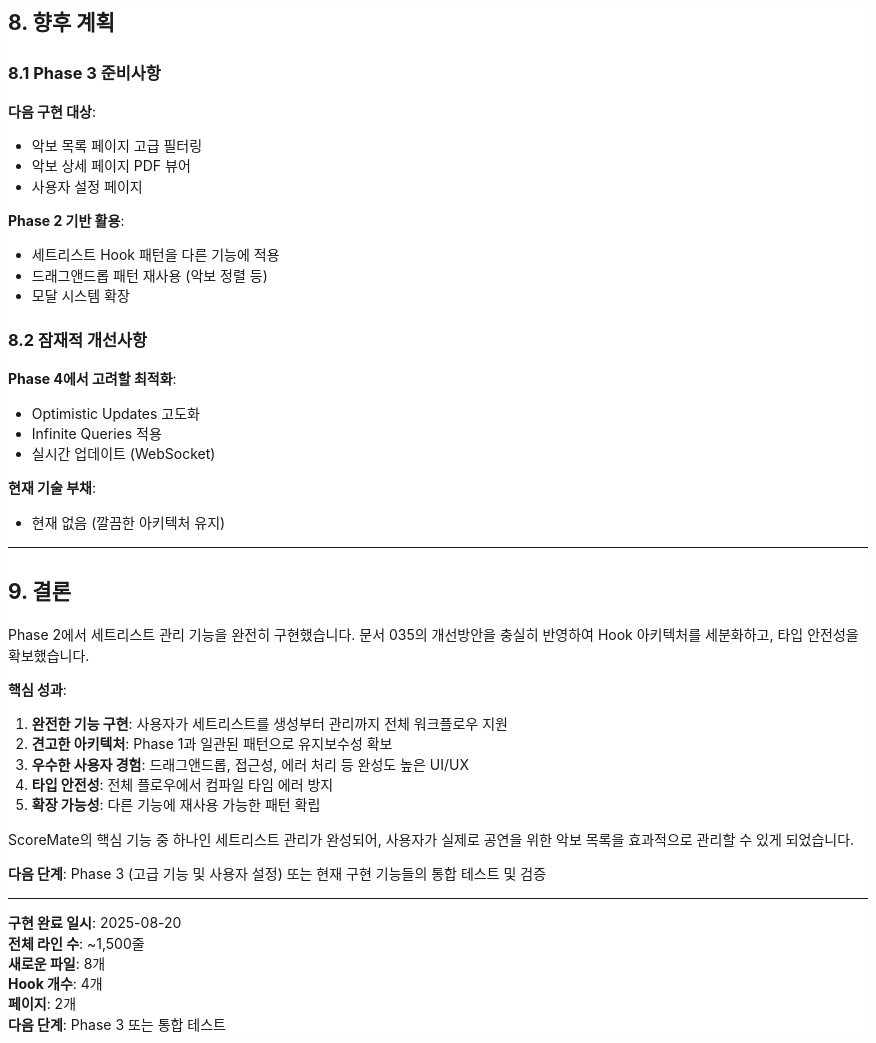 ## 8. 향후 계획

### 8.1 Phase 3 준비사항

**다음 구현 대상**:
- 악보 목록 페이지 고급 필터링
- 악보 상세 페이지 PDF 뷰어
- 사용자 설정 페이지

**Phase 2 기반 활용**:
- 세트리스트 Hook 패턴을 다른 기능에 적용
- 드래그앤드롭 패턴 재사용 (악보 정렬 등)
- 모달 시스템 확장

### 8.2 잠재적 개선사항

**Phase 4에서 고려할 최적화**:
- Optimistic Updates 고도화
- Infinite Queries 적용
- 실시간 업데이트 (WebSocket)

**현재 기술 부채**:
- 현재 없음 (깔끔한 아키텍처 유지)

---

## 9. 결론

Phase 2에서 세트리스트 관리 기능을 완전히 구현했습니다. 문서 035의 개선방안을 충실히 반영하여 Hook 아키텍처를 세분화하고, 타입 안전성을 확보했습니다. 

**핵심 성과**:

1. **완전한 기능 구현**: 사용자가 세트리스트를 생성부터 관리까지 전체 워크플로우 지원
2. **견고한 아키텍처**: Phase 1과 일관된 패턴으로 유지보수성 확보
3. **우수한 사용자 경험**: 드래그앤드롭, 접근성, 에러 처리 등 완성도 높은 UI/UX
4. **타입 안전성**: 전체 플로우에서 컴파일 타임 에러 방지
5. **확장 가능성**: 다른 기능에 재사용 가능한 패턴 확립

ScoreMate의 핵심 기능 중 하나인 세트리스트 관리가 완성되어, 사용자가 실제로 공연을 위한 악보 목록을 효과적으로 관리할 수 있게 되었습니다.

**다음 단계**: Phase 3 (고급 기능 및 사용자 설정) 또는 현재 구현 기능들의 통합 테스트 및 검증

---

**구현 완료 일시**: 2025-08-20  
**전체 라인 수**: ~1,500줄  
**새로운 파일**: 8개  
**Hook 개수**: 4개  
**페이지**: 2개  
**다음 단계**: Phase 3 또는 통합 테스트